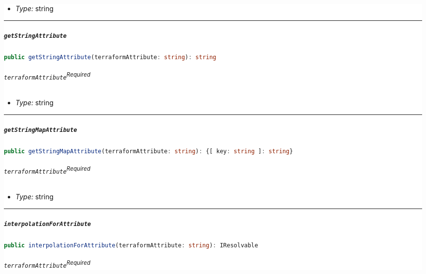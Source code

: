 - *Type:* string

---

##### `getStringAttribute` <a name="getStringAttribute" id="rhizo-co-terraform-provider-oci.dataOciStackMonitoringMonitoredResourceTypes.DataOciStackMonitoringMonitoredResourceTypes.getStringAttribute"></a>

```typescript
public getStringAttribute(terraformAttribute: string): string
```

###### `terraformAttribute`<sup>Required</sup> <a name="terraformAttribute" id="rhizo-co-terraform-provider-oci.dataOciStackMonitoringMonitoredResourceTypes.DataOciStackMonitoringMonitoredResourceTypes.getStringAttribute.parameter.terraformAttribute"></a>

- *Type:* string

---

##### `getStringMapAttribute` <a name="getStringMapAttribute" id="rhizo-co-terraform-provider-oci.dataOciStackMonitoringMonitoredResourceTypes.DataOciStackMonitoringMonitoredResourceTypes.getStringMapAttribute"></a>

```typescript
public getStringMapAttribute(terraformAttribute: string): {[ key: string ]: string}
```

###### `terraformAttribute`<sup>Required</sup> <a name="terraformAttribute" id="rhizo-co-terraform-provider-oci.dataOciStackMonitoringMonitoredResourceTypes.DataOciStackMonitoringMonitoredResourceTypes.getStringMapAttribute.parameter.terraformAttribute"></a>

- *Type:* string

---

##### `interpolationForAttribute` <a name="interpolationForAttribute" id="rhizo-co-terraform-provider-oci.dataOciStackMonitoringMonitoredResourceTypes.DataOciStackMonitoringMonitoredResourceTypes.interpolationForAttribute"></a>

```typescript
public interpolationForAttribute(terraformAttribute: string): IResolvable
```

###### `terraformAttribute`<sup>Required</sup> <a name="terraformAttribute" id="rhizo-co-terraform-provider-oci.dataOciStackMonitoringMonitoredResourceTypes.DataOciStackMonitoringMonitoredResourceTypes.interpolationForAttribute.parameter.terraformAttribute"></a>
